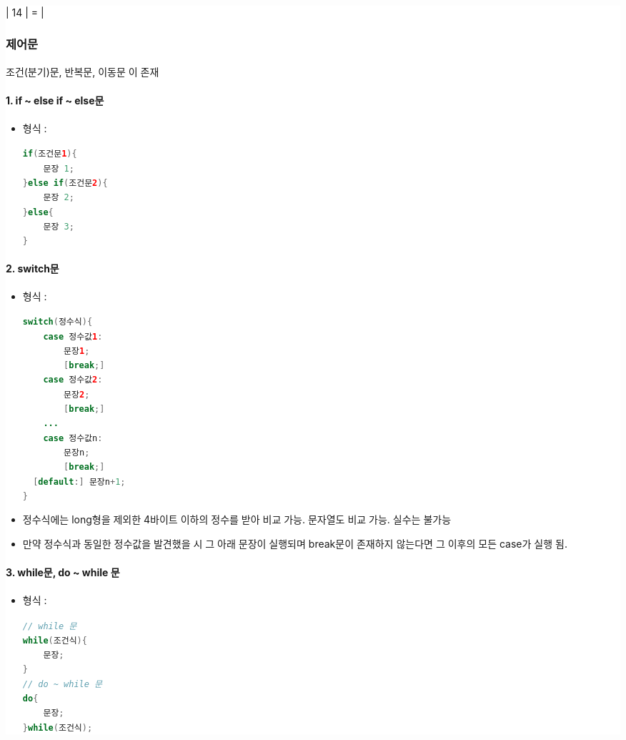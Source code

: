   |    14    |         =         |



### 제어문

조건(분기)문, 반복문, 이동문 이 존재

#### 1. if ~ else if ~ else문

* 형식 :

  ``` java
  if(조건문1){
      문장 1;
  }else if(조건문2){
      문장 2;
  }else{
      문장 3;
  }
  ```



#### 2. switch문

* 형식 :

  ``` java
  switch(정수식){
      case 정수값1:
          문장1;
          [break;]
      case 정수값2:
          문장2;
          [break;]
      ...
      case 정수값n:
          문장n;
          [break;]
  	[default:] 문장n+1;        
  }
  ```

* 정수식에는 long형을 제외한 4바이트 이하의 정수를 받아 비교 가능. 문자열도 비교 가능. 실수는 불가능

* 만약 정수식과 동일한 정수값을 발견했을 시 그 아래 문장이 실행되며 break문이 존재하지 않는다면 그 이후의 모든  case가 실행 됨.



#### 3. while문, do ~ while 문

* 형식 :

  ``` java
  // while 문
  while(조건식){
      문장;
  }
  // do ~ while 문
  do{
      문장;
  }while(조건식);
  ```
